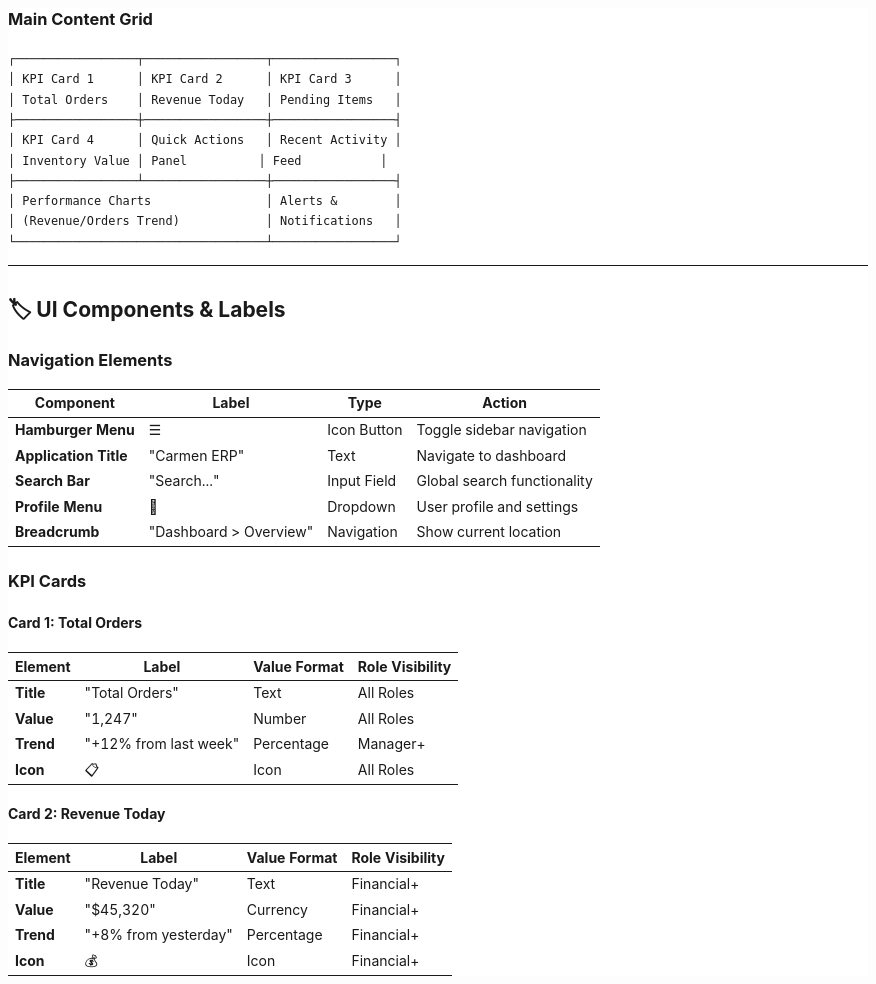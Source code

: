 ### Main Content Grid
```
┌─────────────────┬─────────────────┬─────────────────┐
│ KPI Card 1      │ KPI Card 2      │ KPI Card 3      │
│ Total Orders    │ Revenue Today   │ Pending Items   │
├─────────────────┼─────────────────┼─────────────────┤
│ KPI Card 4      │ Quick Actions   │ Recent Activity │
│ Inventory Value │ Panel          │ Feed           │
├─────────────────┴─────────────────┼─────────────────┤
│ Performance Charts                │ Alerts &        │
│ (Revenue/Orders Trend)            │ Notifications   │
└───────────────────────────────────┴─────────────────┘
```

---

## 🏷️ UI Components & Labels

### Navigation Elements
| Component | Label | Type | Action |
|-----------|-------|------|---------|
| **Hamburger Menu** | ☰ | Icon Button | Toggle sidebar navigation |
| **Application Title** | "Carmen ERP" | Text | Navigate to dashboard |
| **Search Bar** | "Search..." | Input Field | Global search functionality |
| **Profile Menu** | 👤 | Dropdown | User profile and settings |
| **Breadcrumb** | "Dashboard > Overview" | Navigation | Show current location |

### KPI Cards
#### Card 1: Total Orders
| Element | Label | Value Format | Role Visibility |
|---------|-------|--------------|-----------------|
| **Title** | "Total Orders" | Text | All Roles |
| **Value** | "1,247" | Number | All Roles |
| **Trend** | "+12% from last week" | Percentage | Manager+ |
| **Icon** | 📋 | Icon | All Roles |

#### Card 2: Revenue Today  
| Element | Label | Value Format | Role Visibility |
|---------|-------|--------------|-----------------|
| **Title** | "Revenue Today" | Text | Financial+ |
| **Value** | "$45,320" | Currency | Financial+ |
| **Trend** | "+8% from yesterday" | Percentage | Financial+ |
| **Icon** | 💰 | Icon | Financial+ |
